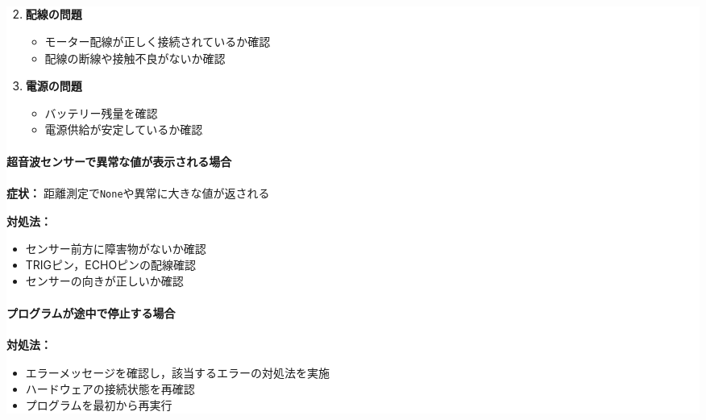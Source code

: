 2. **配線の問題**
   - モーター配線が正しく接続されているか確認
   - 配線の断線や接触不良がないか確認

3. **電源の問題**
   - バッテリー残量を確認
   - 電源供給が安定しているか確認

#### 超音波センサーで異常な値が表示される場合
**症状：** 距離測定で`None`や異常に大きな値が返される

**対処法：**
- センサー前方に障害物がないか確認
- TRIGピン，ECHOピンの配線確認
- センサーの向きが正しいか確認

#### プログラムが途中で停止する場合
**対処法：**
- エラーメッセージを確認し，該当するエラーの対処法を実施
- ハードウェアの接続状態を再確認
- プログラムを最初から再実行

